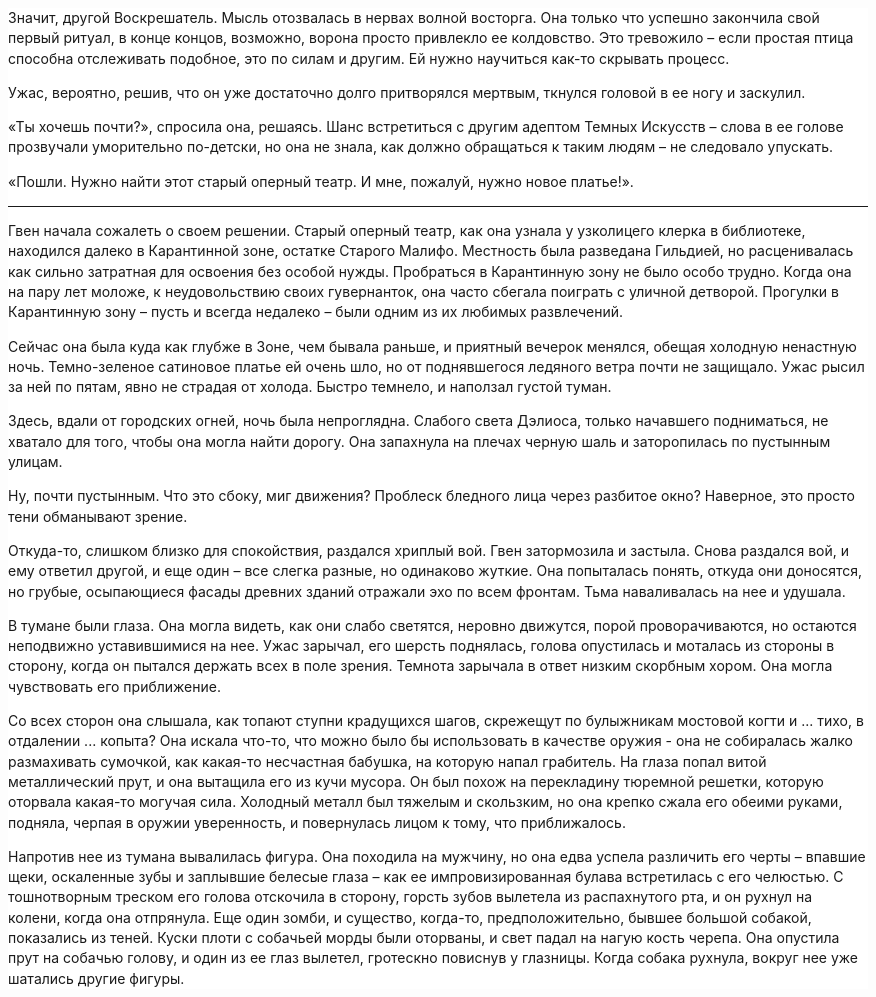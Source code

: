 Значит, другой Воскрешатель. Мысль отозвалась в нервах волной восторга. Она только что успешно закончила свой первый ритуал, в конце концов, возможно, ворона просто привлекло ее колдовство. Это тревожило – если простая птица способна отслеживать подобное, это по силам и другим. Ей нужно научиться как-то скрывать процесс.

Ужас, вероятно, решив, что он уже достаточно долго притворялся мертвым, ткнулся головой в ее ногу и заскулил.

«Ты хочешь почти?», спросила она, решаясь. Шанс встретиться с другим адептом Темных Искусств – слова в ее голове прозвучали уморительно по-детски, но она не знала, как должно обращаться к таким людям – не следовало упускать.

«Пошли. Нужно найти этот старый оперный театр. И мне, пожалуй, нужно новое платье!».

----

Гвен начала сожалеть о своем решении. Старый оперный театр, как она узнала у узколицего клерка в библиотеке, находился далеко в Карантинной зоне, остатке Старого Малифо. Местность была разведана Гильдией, но расценивалась как сильно затратная для освоения без особой нужды. Пробраться в Карантинную зону не было особо трудно. Когда она на пару лет моложе, к неудовольствию своих гувернанток, она часто сбегала поиграть с уличной детворой. Прогулки в Карантинную зону – пусть и всегда недалеко – были одним из их любимых развлечений.

Сейчас она была куда как глубже в Зоне, чем бывала раньше, и приятный вечерок менялся, обещая холодную ненастную ночь. Темно-зеленое сатиновое платье ей очень шло, но от поднявшегося ледяного ветра почти не защищало. Ужас рысил за ней по пятам, явно не страдая от холода. Быстро темнело, и наползал густой туман.

Здесь, вдали от городских огней, ночь была непроглядна. Слабого света Дэлиоса, только начавшего подниматься, не хватало для того, чтобы она могла найти дорогу. Она запахнула на плечах черную шаль и заторопилась по пустынным улицам.

Ну, почти пустынным. Что это сбоку, миг движения? Проблеск бледного лица через разбитое окно? Наверное, это просто тени обманывают зрение.

Откуда-то, слишком близко для спокойствия, раздался хриплый вой. Гвен затормозила и застыла. Снова раздался вой, и ему ответил другой, и еще один – все слегка разные, но одинаково жуткие. Она попыталась понять, откуда они доносятся, но грубые, осыпающиеся фасады древних зданий отражали эхо по всем фронтам. Тьма наваливалась на нее и удушала.

В тумане были глаза. Она могла видеть, как они слабо светятся, неровно движутся, порой проворачиваются, но остаются неподвижно уставившимися на нее. Ужас зарычал, его шерсть поднялась, голова опустилась и моталась из стороны в сторону, когда он пытался держать всех в поле зрения. Темнота зарычала в ответ низким скорбным хором. Она могла чувствовать его приближение.

Со всех сторон она слышала, как топают ступни крадущихся шагов, скрежещут по булыжникам мостовой когти и ... тихо, в отдалении ... копыта? Она искала что-то, что можно было бы использовать в качестве оружия - она не собиралась жалко размахивать сумочкой, как какая-то несчастная бабушка, на которую напал грабитель. На глаза попал витой металлический прут, и она вытащила его из кучи мусора. Он был похож на перекладину тюремной решетки, которую оторвала какая-то могучая сила. Холодный металл был тяжелым и скользким, но она крепко сжала его обеими руками, подняла, черпая в оружии уверенность, и повернулась лицом к тому, что приближалось.

Напротив нее из тумана вывалилась фигура. Она походила на мужчину, но она едва успела различить его черты – впавшие щеки, оскаленные зубы и заплывшие белесые глаза – как ее импровизированная булава встретилась с его челюстью. С тошнотворным треском его голова отскочила в сторону, горсть зубов вылетела из распахнутого рта, и он рухнул на колени, когда она отпрянула. Еще один зомби, и существо, когда-то, предположительно, бывшее большой собакой, показались из теней. Куски плоти с собачьей морды были оторваны, и свет падал на нагую кость черепа. Она опустила прут на собачью голову, и один из ее глаз вылетел, гротескно повиснув у глазницы. Когда собака рухнула, вокруг нее уже шатались другие фигуры.
